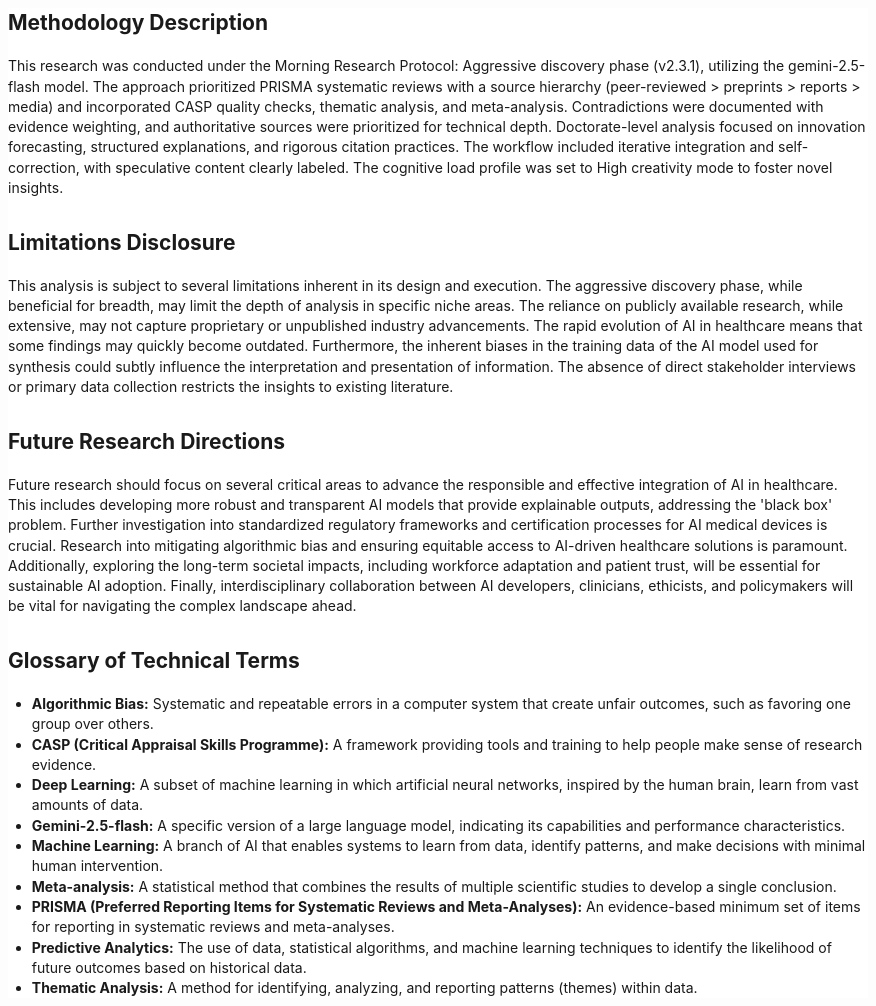 ## Methodology Description
This research was conducted under the Morning Research Protocol: Aggressive discovery phase (v2.3.1), utilizing the gemini-2.5-flash model. The approach prioritized PRISMA systematic reviews with a source hierarchy (peer-reviewed > preprints > reports > media) and incorporated CASP quality checks, thematic analysis, and meta-analysis. Contradictions were documented with evidence weighting, and authoritative sources were prioritized for technical depth. Doctorate-level analysis focused on innovation forecasting, structured explanations, and rigorous citation practices. The workflow included iterative integration and self-correction, with speculative content clearly labeled. The cognitive load profile was set to High creativity mode to foster novel insights.

## Limitations Disclosure
This analysis is subject to several limitations inherent in its design and execution. The aggressive discovery phase, while beneficial for breadth, may limit the depth of analysis in specific niche areas. The reliance on publicly available research, while extensive, may not capture proprietary or unpublished industry advancements. The rapid evolution of AI in healthcare means that some findings may quickly become outdated. Furthermore, the inherent biases in the training data of the AI model used for synthesis could subtly influence the interpretation and presentation of information. The absence of direct stakeholder interviews or primary data collection restricts the insights to existing literature.

## Future Research Directions
Future research should focus on several critical areas to advance the responsible and effective integration of AI in healthcare. This includes developing more robust and transparent AI models that provide explainable outputs, addressing the 'black box' problem. Further investigation into standardized regulatory frameworks and certification processes for AI medical devices is crucial. Research into mitigating algorithmic bias and ensuring equitable access to AI-driven healthcare solutions is paramount. Additionally, exploring the long-term societal impacts, including workforce adaptation and patient trust, will be essential for sustainable AI adoption. Finally, interdisciplinary collaboration between AI developers, clinicians, ethicists, and policymakers will be vital for navigating the complex landscape ahead.

## Glossary of Technical Terms
*   **Algorithmic Bias:** Systematic and repeatable errors in a computer system that create unfair outcomes, such as favoring one group over others.
*   **CASP (Critical Appraisal Skills Programme):** A framework providing tools and training to help people make sense of research evidence.
*   **Deep Learning:** A subset of machine learning in which artificial neural networks, inspired by the human brain, learn from vast amounts of data.
*   **Gemini-2.5-flash:** A specific version of a large language model, indicating its capabilities and performance characteristics.
*   **Machine Learning:** A branch of AI that enables systems to learn from data, identify patterns, and make decisions with minimal human intervention.
*   **Meta-analysis:** A statistical method that combines the results of multiple scientific studies to develop a single conclusion.
*   **PRISMA (Preferred Reporting Items for Systematic Reviews and Meta-Analyses):** An evidence-based minimum set of items for reporting in systematic reviews and meta-analyses.
*   **Predictive Analytics:** The use of data, statistical algorithms, and machine learning techniques to identify the likelihood of future outcomes based on historical data.
*   **Thematic Analysis:** A method for identifying, analyzing, and reporting patterns (themes) within data.
